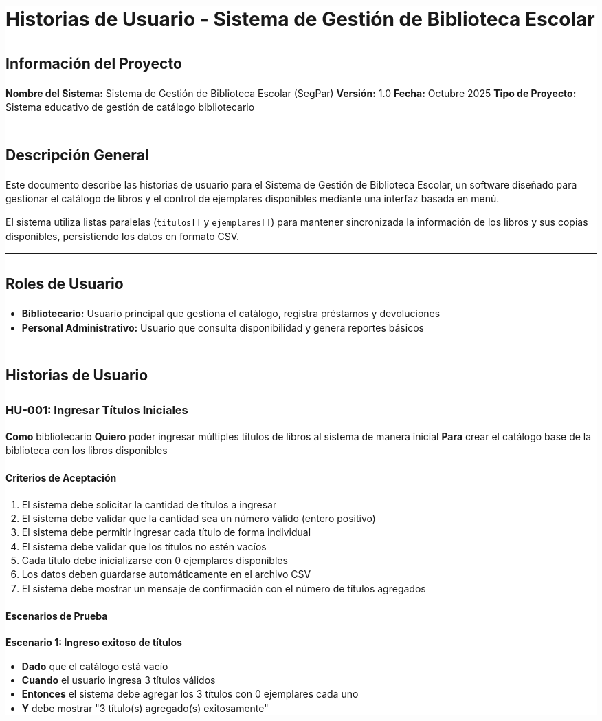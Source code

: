 # Historias de Usuario - Sistema de Gestión de Biblioteca Escolar

## Información del Proyecto

**Nombre del Sistema:** Sistema de Gestión de Biblioteca Escolar (SegPar)
**Versión:** 1.0
**Fecha:** Octubre 2025
**Tipo de Proyecto:** Sistema educativo de gestión de catálogo bibliotecario

---

## Descripción General

Este documento describe las historias de usuario para el Sistema de Gestión de Biblioteca Escolar, un software diseñado para gestionar el catálogo de libros y el control de ejemplares disponibles mediante una interfaz basada en menú.

El sistema utiliza listas paralelas (`titulos[]` y `ejemplares[]`) para mantener sincronizada la información de los libros y sus copias disponibles, persistiendo los datos en formato CSV.

---

## Roles de Usuario

- **Bibliotecario:** Usuario principal que gestiona el catálogo, registra préstamos y devoluciones
- **Personal Administrativo:** Usuario que consulta disponibilidad y genera reportes básicos

---

## Historias de Usuario

### HU-001: Ingresar Títulos Iniciales

**Como** bibliotecario
**Quiero** poder ingresar múltiples títulos de libros al sistema de manera inicial
**Para** crear el catálogo base de la biblioteca con los libros disponibles

#### Criterios de Aceptación

1. El sistema debe solicitar la cantidad de títulos a ingresar
2. El sistema debe validar que la cantidad sea un número válido (entero positivo)
3. El sistema debe permitir ingresar cada título de forma individual
4. El sistema debe validar que los títulos no estén vacíos
5. Cada título debe inicializarse con 0 ejemplares disponibles
6. Los datos deben guardarse automáticamente en el archivo CSV
7. El sistema debe mostrar un mensaje de confirmación con el número de títulos agregados

#### Escenarios de Prueba

**Escenario 1: Ingreso exitoso de títulos**
- **Dado** que el catálogo está vacío
- **Cuando** el usuario ingresa 3 títulos válidos
- **Entonces** el sistema debe agregar los 3 títulos con 0 ejemplares cada uno
- **Y** debe mostrar "3 título(s) agregado(s) exitosamente"
